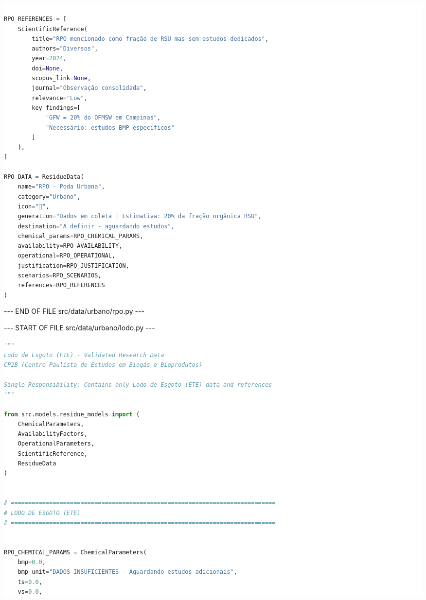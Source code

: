 ```python

RPO_REFERENCES = [
    ScientificReference(
        title="RPO mencionado como fração de RSU mas sem estudos dedicados",
        authors="Diversos",
        year=2024,
        doi=None,
        scopus_link=None,
        journal="Observação consolidada",
        relevance="Low",
        key_findings=[
            "GFW = 20% do OFMSW em Campinas",
            "Necessário: estudos BMP específicos"
        ]
    ),
]

RPO_DATA = ResidueData(
    name="RPO - Poda Urbana",
    category="Urbano",
    icon="🌳",
    generation="Dados em coleta | Estimativa: 20% da fração orgânica RSU",
    destination="A definir - aguardando estudos",
    chemical_params=RPO_CHEMICAL_PARAMS,
    availability=RPO_AVAILABILITY,
    operational=RPO_OPERATIONAL,
    justification=RPO_JUSTIFICATION,
    scenarios=RPO_SCENARIOS,
    references=RPO_REFERENCES
)

```

--- END OF FILE src/data/urbano/rpo.py ---

--- START OF FILE src/data/urbano/lodo.py ---

```python
"""
Lodo de Esgoto (ETE) - Validated Research Data
CP2B (Centro Paulista de Estudos em Biogás e Bioprodutos)

Single Responsibility: Contains only Lodo de Esgoto (ETE) data and references
"""

from src.models.residue_models import (
    ChemicalParameters,
    AvailabilityFactors,
    OperationalParameters,
    ScientificReference,
    ResidueData
)


# ============================================================================
# LODO DE ESGOTO (ETE)
# ============================================================================


RPO_CHEMICAL_PARAMS = ChemicalParameters(
    bmp=0.0,
    bmp_unit="DADOS INSUFICIENTES - Aguardando estudos adicionais",
    ts=0.0,
    vs=0.0,
```